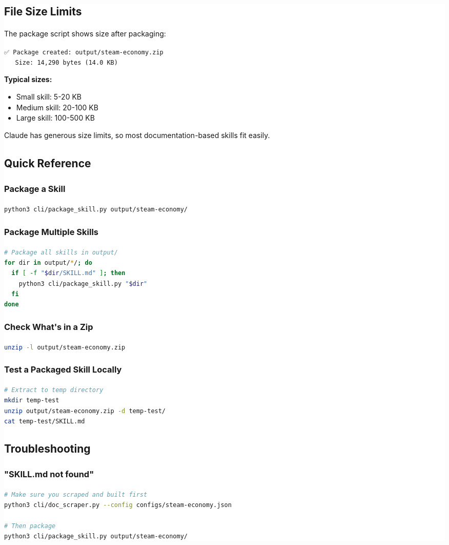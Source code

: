 ## File Size Limits

The package script shows size after packaging:
```
✅ Package created: output/steam-economy.zip
   Size: 14,290 bytes (14.0 KB)
```

**Typical sizes:**
- Small skill: 5-20 KB
- Medium skill: 20-100 KB
- Large skill: 100-500 KB

Claude has generous size limits, so most documentation-based skills fit easily.

## Quick Reference

### Package a Skill
```bash
python3 cli/package_skill.py output/steam-economy/
```

### Package Multiple Skills
```bash
# Package all skills in output/
for dir in output/*/; do
  if [ -f "$dir/SKILL.md" ]; then
    python3 cli/package_skill.py "$dir"
  fi
done
```

### Check What's in a Zip
```bash
unzip -l output/steam-economy.zip
```

### Test a Packaged Skill Locally
```bash
# Extract to temp directory
mkdir temp-test
unzip output/steam-economy.zip -d temp-test/
cat temp-test/SKILL.md
```

## Troubleshooting

### "SKILL.md not found"
```bash
# Make sure you scraped and built first
python3 cli/doc_scraper.py --config configs/steam-economy.json

# Then package
python3 cli/package_skill.py output/steam-economy/
```
